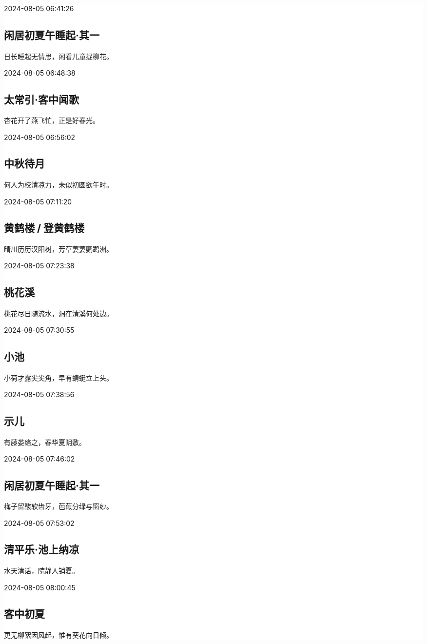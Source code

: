 
2024-08-05 06:41:26
## 闲居初夏午睡起·其一
日长睡起无情思，闲看儿童捉柳花。


2024-08-05 06:48:38
## 太常引·客中闻歌
杏花开了燕飞忙，正是好春光。


2024-08-05 06:56:02
## 中秋待月
何人为校清凉力，未似初圆欲午时。


2024-08-05 07:11:20
## 黄鹤楼 / 登黄鹤楼
晴川历历汉阳树，芳草萋萋鹦鹉洲。


2024-08-05 07:23:38
## 桃花溪
桃花尽日随流水，洞在清溪何处边。


2024-08-05 07:30:55
## 小池
小荷才露尖尖角，早有蜻蜓立上头。


2024-08-05 07:38:56
## 示儿
有藤娄络之，春华夏阴敷。


2024-08-05 07:46:02
## 闲居初夏午睡起·其一
梅子留酸软齿牙，芭蕉分绿与窗纱。


2024-08-05 07:53:02
## 清平乐·池上纳凉
水天清话，院静人销夏。


2024-08-05 08:00:45
## 客中初夏
更无柳絮因风起，惟有葵花向日倾。
